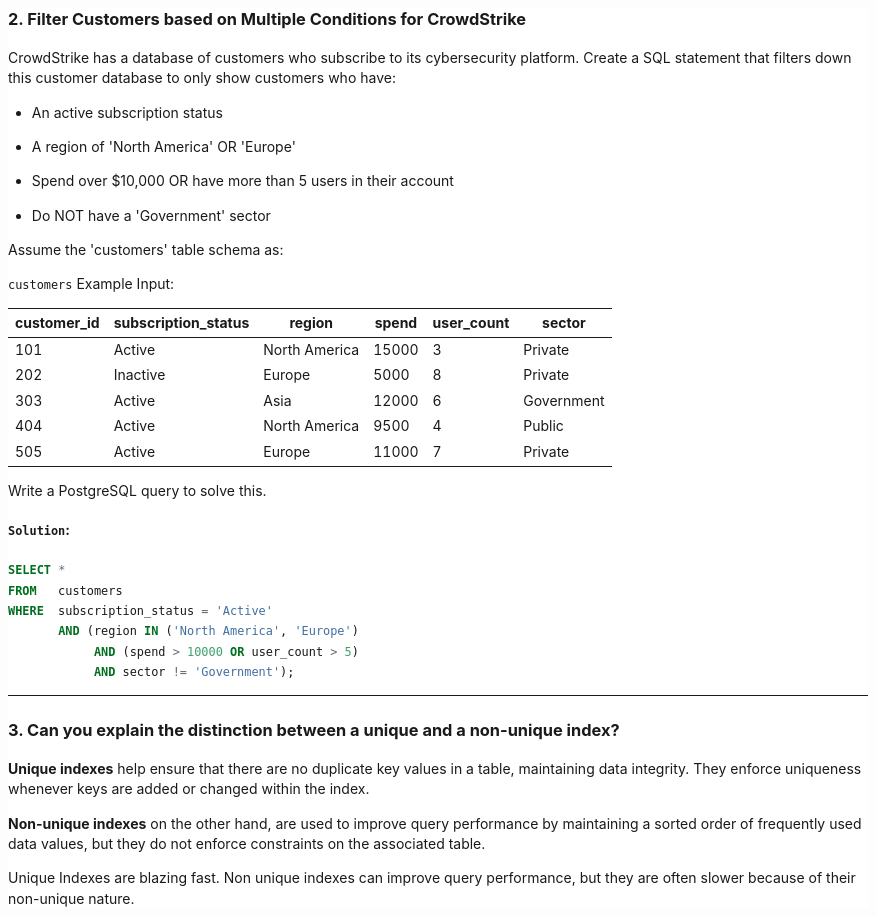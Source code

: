 
### 2. Filter Customers based on Multiple Conditions for CrowdStrike

CrowdStrike has a database of customers who subscribe to its cybersecurity platform. Create a SQL statement that filters down this customer database to only show customers who have:

* An active subscription status

* A region of 'North America' OR 'Europe'
* Spend over $10,000 OR have more than 5 users in their account
* Do NOT have a 'Government' sector

Assume the 'customers' table schema as:

`customers` Example Input:

| customer_id | subscription_status | region | spend | user_count | sector |
|-------------|----------------------|--------|-------|------------|--------|
| 101 | Active | North America | 15000 | 3 | Private |
| 202 | Inactive | Europe | 5000 | 8 | Private |
| 303 | Active | Asia | 12000 | 6 | Government |
| 404 | Active | North America | 9500 | 4 | Public |
| 505 | Active | Europe | 11000 | 7 | Private |

Write a PostgreSQL query to solve this.


#### `Solution`:

```sql
SELECT *
FROM   customers
WHERE  subscription_status = 'Active' 
       AND (region IN ('North America', 'Europe') 
            AND (spend > 10000 OR user_count > 5) 
            AND sector != 'Government');
```

---


### 3. Can you explain the distinction between a unique and a non-unique index?

**Unique indexes** help ensure that there are no duplicate key values in a table, maintaining data integrity. They enforce uniqueness whenever keys are added or changed within the index.

**Non-unique indexes** on the other hand, are used to improve query performance by maintaining a sorted order of frequently used data values, but they do not enforce constraints on the associated table.

Unique Indexes are blazing fast. Non unique indexes can improve query performance, but they are often slower because of their non-unique nature.
